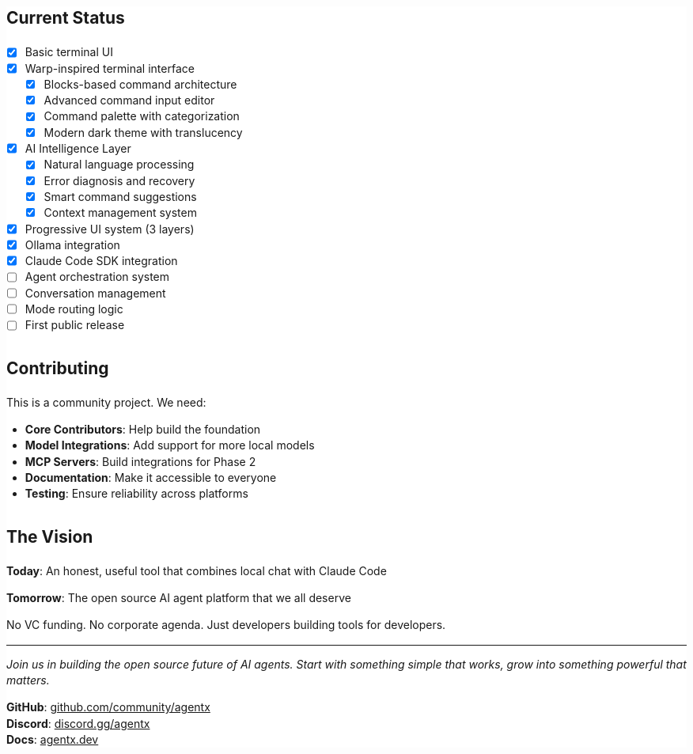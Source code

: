 ## Current Status

- [x] Basic terminal UI
- [x] Warp-inspired terminal interface
  - [x] Blocks-based command architecture
  - [x] Advanced command input editor
  - [x] Command palette with categorization
  - [x] Modern dark theme with translucency
- [x] AI Intelligence Layer
  - [x] Natural language processing
  - [x] Error diagnosis and recovery
  - [x] Smart command suggestions
  - [x] Context management system
- [x] Progressive UI system (3 layers)
- [x] Ollama integration
- [x] Claude Code SDK integration
- [ ] Agent orchestration system
- [ ] Conversation management
- [ ] Mode routing logic
- [ ] First public release

## Contributing

This is a community project. We need:
- **Core Contributors**: Help build the foundation
- **Model Integrations**: Add support for more local models
- **MCP Servers**: Build integrations for Phase 2
- **Documentation**: Make it accessible to everyone
- **Testing**: Ensure reliability across platforms

## The Vision

**Today**: An honest, useful tool that combines local chat with Claude Code

**Tomorrow**: The open source AI agent platform that we all deserve

No VC funding. No corporate agenda. Just developers building tools for developers.

---

*Join us in building the open source future of AI agents. Start with something simple that works, grow into something powerful that matters.*

**GitHub**: [github.com/community/agentx](#)  
**Discord**: [discord.gg/agentx](#)  
**Docs**: [agentx.dev](#)